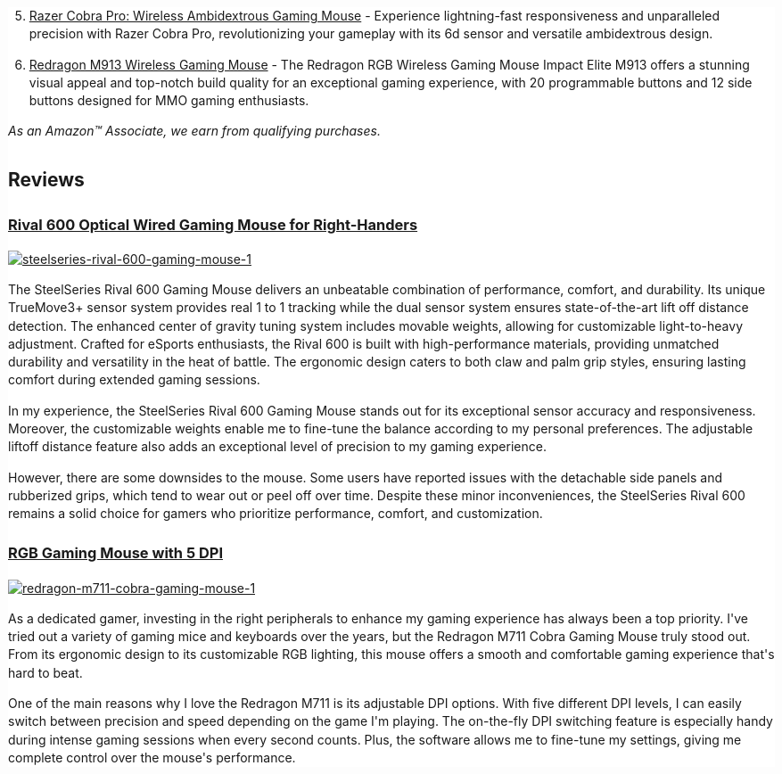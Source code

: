 5. [Razer Cobra Pro: Wireless Ambidextrous Gaming Mouse](https://serp.ly/@serpgames/amazon/6d-gaming-mouse?utm\_source=serpgames&utm\_medium=organic&utm\_campaign=website) - Experience lightning-fast responsiveness and unparalleled precision with Razer Cobra Pro, revolutionizing your gameplay with its 6d sensor and versatile ambidextrous design.

6. [Redragon M913 Wireless Gaming Mouse](https://serp.ly/@serpgames/amazon/6d-gaming-mouse?utm\_source=serpgames&utm\_medium=organic&utm\_campaign=website) - The Redragon RGB Wireless Gaming Mouse Impact Elite M913 offers a stunning visual appeal and top-notch build quality for an exceptional gaming experience, with 20 programmable buttons and 12 side buttons designed for MMO gaming enthusiasts.

*As an Amazon™ Associate, we earn from qualifying purchases.*


## Reviews


### [Rival 600 Optical Wired Gaming Mouse for Right-Handers](https://serp.ly/@serpgames/amazon/6d-gaming-mouse?utm\_source=serpgames&utm\_medium=organic&utm\_campaign=website)

<div class="image"><a href="https://serp.ly/@serpgames/amazon/6d-gaming-mouse?utm_source=serpgames&utm_medium=organic&utm_campaign=website"><img alt="steelseries-rival-600-gaming-mouse-1" src="https://imagedelivery.net/vy2bglCGN6hEeWOnSe2c7A/steelseries-rival-600-gaming-mouse-1/w=720,h=540,fit=pad,background=black"/></a></div>

The SteelSeries Rival 600 Gaming Mouse delivers an unbeatable combination of performance, comfort, and durability. Its unique TrueMove3+ sensor system provides real 1 to 1 tracking while the dual sensor system ensures state-of-the-art lift off distance detection. The enhanced center of gravity tuning system includes movable weights, allowing for customizable light-to-heavy adjustment. Crafted for eSports enthusiasts, the Rival 600 is built with high-performance materials, providing unmatched durability and versatility in the heat of battle. The ergonomic design caters to both claw and palm grip styles, ensuring lasting comfort during extended gaming sessions. 

In my experience, the SteelSeries Rival 600 Gaming Mouse stands out for its exceptional sensor accuracy and responsiveness. Moreover, the customizable weights enable me to fine-tune the balance according to my personal preferences. The adjustable liftoff distance feature also adds an exceptional level of precision to my gaming experience. 

However, there are some downsides to the mouse. Some users have reported issues with the detachable side panels and rubberized grips, which tend to wear out or peel off over time. Despite these minor inconveniences, the SteelSeries Rival 600 remains a solid choice for gamers who prioritize performance, comfort, and customization. 


### [RGB Gaming Mouse with 5 DPI](https://serp.ly/@serpgames/amazon/6d-gaming-mouse?utm\_source=serpgames&utm\_medium=organic&utm\_campaign=website)

<div class="image"><a href="https://serp.ly/@serpgames/amazon/6d-gaming-mouse?utm_source=serpgames&utm_medium=organic&utm_campaign=website"><img alt="redragon-m711-cobra-gaming-mouse-1" src="https://imagedelivery.net/vy2bglCGN6hEeWOnSe2c7A/redragon-m711-cobra-gaming-mouse-1/w=720,h=540,fit=pad,background=black"/></a></div>

As a dedicated gamer, investing in the right peripherals to enhance my gaming experience has always been a top priority. I've tried out a variety of gaming mice and keyboards over the years, but the Redragon M711 Cobra Gaming Mouse truly stood out. From its ergonomic design to its customizable RGB lighting, this mouse offers a smooth and comfortable gaming experience that's hard to beat. 

One of the main reasons why I love the Redragon M711 is its adjustable DPI options. With five different DPI levels, I can easily switch between precision and speed depending on the game I'm playing. The on-the-fly DPI switching feature is especially handy during intense gaming sessions when every second counts. Plus, the software allows me to fine-tune my settings, giving me complete control over the mouse's performance. 
